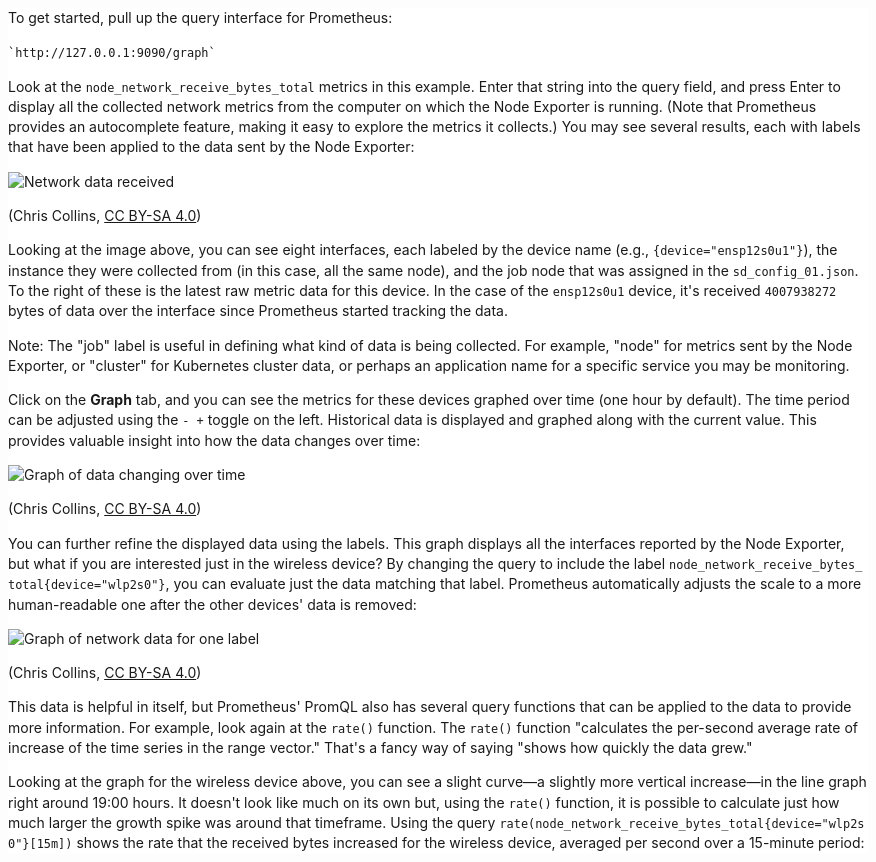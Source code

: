 To get started, pull up the query interface for Prometheus:


```
`http://127.0.0.1:9090/graph`
```

Look at the `node_network_receive_bytes_total` metrics in this example. Enter that string into the query field, and press Enter to display all the collected network metrics from the computer on which the Node Exporter is running. (Note that Prometheus provides an autocomplete feature, making it easy to explore the metrics it collects.) You may see several results, each with labels that have been applied to the data sent by the Node Exporter:

![Network data received][16]

(Chris Collins, [CC BY-SA 4.0][11])

Looking at the image above, you can see eight interfaces, each labeled by the device name (e.g., `{device="ensp12s0u1"}`), the instance they were collected from (in this case, all the same node), and the job node that was assigned in the `sd_config_01.json`. To the right of these is the latest raw metric data for this device. In the case of the `ensp12s0u1` device, it's received `4007938272` bytes of data over the interface since Prometheus started tracking the data.

Note: The "job" label is useful in defining what kind of data is being collected. For example, "node" for metrics sent by the Node Exporter, or "cluster" for Kubernetes cluster data, or perhaps an application name for a specific service you may be monitoring.

Click on the **Graph** tab, and you can see the metrics for these devices graphed over time (one hour by default). The time period can be adjusted using the `- +` toggle on the left. Historical data is displayed and graphed along with the current value. This provides valuable insight into how the data changes over time:

![Graph of data changing over time][17]

(Chris Collins, [CC BY-SA 4.0][11])

You can further refine the displayed data using the labels. This graph displays all the interfaces reported by the Node Exporter, but what if you are interested just in the wireless device? By changing the query to include the label `node_network_receive_bytes_total{device="wlp2s0"}`, you can evaluate just the data matching that label. Prometheus automatically adjusts the scale to a more human-readable one after the other devices' data is removed:

![Graph of network data for one label][18]

(Chris Collins, [CC BY-SA 4.0][11])

This data is helpful in itself, but Prometheus' PromQL also has several query functions that can be applied to the data to provide more information. For example, look again at the `rate()` function. The `rate()` function "calculates the per-second average rate of increase of the time series in the range vector." That's a fancy way of saying "shows how quickly the data grew."

Looking at the graph for the wireless device above, you can see a slight curve—a slightly more vertical increase—in the line graph right around 19:00 hours. It doesn't look like much on its own but, using the `rate()` function, it is possible to calculate just how much larger the growth spike was around that timeframe. Using the query `rate(node_network_receive_bytes_total{device="wlp2s0"}[15m])` shows the rate that the received bytes increased for the wireless device, averaged per second over a 15-minute period:


[#]: subject: (Run Prometheus at home in a container)
[#]: via: (https://opensource.com/article/21/7/run-prometheus-home-container)
[#]: author: (Chris Collins https://opensource.com/users/clcollins)
[#]: collector: (lujun9972)
[#]: translator: ( )
[#]: reviewer: ( )
[#]: publisher: ( )
[#]: url: ( )
[a]: https://opensource.com/users/clcollins
[b]: https://github.com/lujun9972
[1]: https://opensource.com/sites/default/files/styles/image-full-size/public/lead-images/LIFE_wavegraph.png?itok=z4pXCf_c (A graph of a wave.)
[2]: https://prometheus.io/
[3]: https://grafana.com/
[4]: https://www.redhat.com/en/blog/introducing-red-hat-universal-base-image
[5]: https://catalog.redhat.com/software/containers/ubi8/ubi-minimal/5c359a62bed8bd75a2c3fba8
[6]: https://docs.docker.com/develop/develop-images/multistage-build/
[7]: https://opensource.com/article/20/6/kubernetes-raspberry-pi
[8]: mailto:collins.christopher@gmail.com
[9]: https://docs.podman.io/en/latest/Introduction.html
[10]: https://opensource.com/sites/default/files/uploads/prometheus_http_requests_total_query.png (number of HTTP requests Prometheus received)
[11]: https://creativecommons.org/licenses/by-sa/4.0/
[12]: https://opensource.com/sites/default/files/uploads/prometheus_http_requests_total.png (Graphing data over time)
[13]: https://prometheus.io/docs/guides/node-exporter/
[14]: https://prometheus.io/docs/prometheus/latest/configuration/configuration/#scrape_config
[15]: https://prometheus.io/docs/guides/file-sd/
[16]: https://opensource.com/sites/default/files/uploads/node_network_receive_bytes_total.png (Network data received)
[17]: https://opensource.com/sites/default/files/uploads/node_network_receive_bytes_total_graph_1.png (Graph of data changing over time)
[18]: https://opensource.com/sites/default/files/uploads/node_network_receive_bytes_total_wireless_graph.png (Graph of network data for one label)
[19]: https://opensource.com/sites/default/files/uploads/rate_network_receive_bytes_total_wireless_graph.png (Graph showing rate data increased)
[20]: https://opensource.com/sites/default/files/uploads/predict_linear_node_network_receive_bytes_total_wireless_graph.png (Graph showing predicted data that will be received)